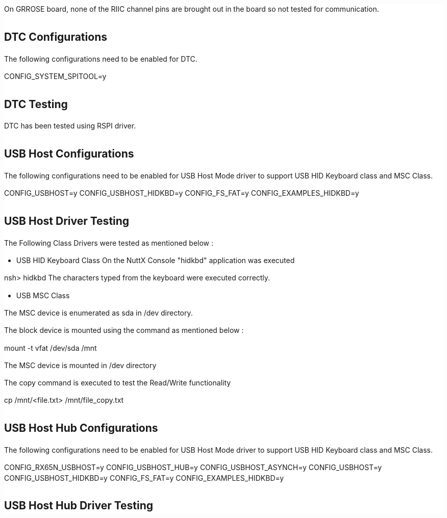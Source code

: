 On GRROSE board, none of the RIIC channel pins are brought out in the
board so not tested for communication.

DTC Configurations
------------------

The following configurations need to be enabled for DTC.

CONFIG\_SYSTEM\_SPITOOL=y

DTC Testing
-----------

DTC has been tested using RSPI driver.

USB Host Configurations
-----------------------

The following configurations need to be enabled for USB Host Mode driver
to support USB HID Keyboard class and MSC Class.

CONFIG\_USBHOST=y CONFIG\_USBHOST\_HIDKBD=y CONFIG\_FS\_FAT=y
CONFIG\_EXAMPLES\_HIDKBD=y

USB Host Driver Testing
-----------------------

The Following Class Drivers were tested as mentioned below :

-   USB HID Keyboard Class On the NuttX Console "hidkbd" application was
    executed

nsh\> hidkbd The characters typed from the keyboard were executed
correctly.

-   USB MSC Class

The MSC device is enumerated as sda in /dev directory.

The block device is mounted using the command as mentioned below :

mount -t vfat /dev/sda /mnt

The MSC device is mounted in /dev directory

The copy command is executed to test the Read/Write functionality

cp /mnt/\<file.txt\> /mnt/file\_copy.txt

USB Host Hub Configurations
---------------------------

The following configurations need to be enabled for USB Host Mode driver
to support USB HID Keyboard class and MSC Class.

CONFIG\_RX65N\_USBHOST=y CONFIG\_USBHOST\_HUB=y
CONFIG\_USBHOST\_ASYNCH=y CONFIG\_USBHOST=y CONFIG\_USBHOST\_HIDKBD=y
CONFIG\_FS\_FAT=y CONFIG\_EXAMPLES\_HIDKBD=y

USB Host Hub Driver Testing
---------------------------
